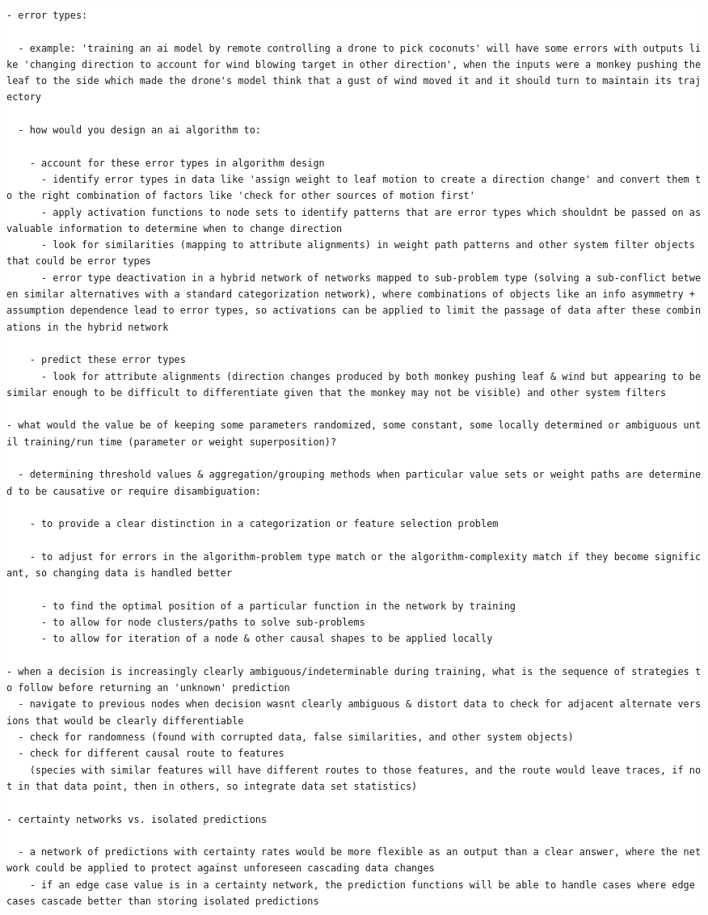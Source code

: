 
    - error types:

      - example: 'training an ai model by remote controlling a drone to pick coconuts' will have some errors with outputs like 'changing direction to account for wind blowing target in other direction', when the inputs were a monkey pushing the leaf to the side which made the drone's model think that a gust of wind moved it and it should turn to maintain its trajectory

      - how would you design an ai algorithm to:

        - account for these error types in algorithm design
          - identify error types in data like 'assign weight to leaf motion to create a direction change' and convert them to the right combination of factors like 'check for other sources of motion first'
          - apply activation functions to node sets to identify patterns that are error types which shouldnt be passed on as valuable information to determine when to change direction
          - look for similarities (mapping to attribute alignments) in weight path patterns and other system filter objects that could be error types
          - error type deactivation in a hybrid network of networks mapped to sub-problem type (solving a sub-conflict between similar alternatives with a standard categorization network), where combinations of objects like an info asymmetry + assumption dependence lead to error types, so activations can be applied to limit the passage of data after these combinations in the hybrid network

        - predict these error types
          - look for attribute alignments (direction changes produced by both monkey pushing leaf & wind but appearing to be similar enough to be difficult to differentiate given that the monkey may not be visible) and other system filters

    - what would the value be of keeping some parameters randomized, some constant, some locally determined or ambiguous until training/run time (parameter or weight superposition)?

      - determining threshold values & aggregation/grouping methods when particular value sets or weight paths are determined to be causative or require disambiguation:

        - to provide a clear distinction in a categorization or feature selection problem

        - to adjust for errors in the algorithm-problem type match or the algorithm-complexity match if they become significant, so changing data is handled better

          - to find the optimal position of a particular function in the network by training
          - to allow for node clusters/paths to solve sub-problems
          - to allow for iteration of a node & other causal shapes to be applied locally 

    - when a decision is increasingly clearly ambiguous/indeterminable during training, what is the sequence of strategies to follow before returning an 'unknown' prediction
      - navigate to previous nodes when decision wasnt clearly ambiguous & distort data to check for adjacent alternate versions that would be clearly differentiable
      - check for randomness (found with corrupted data, false similarities, and other system objects)
      - check for different causal route to features 
        (species with similar features will have different routes to those features, and the route would leave traces, if not in that data point, then in others, so integrate data set statistics)
      
    - certainty networks vs. isolated predictions

      - a network of predictions with certainty rates would be more flexible as an output than a clear answer, where the network could be applied to protect against unforeseen cascading data changes
        - if an edge case value is in a certainty network, the prediction functions will be able to handle cases where edge cases cascade better than storing isolated predictions
